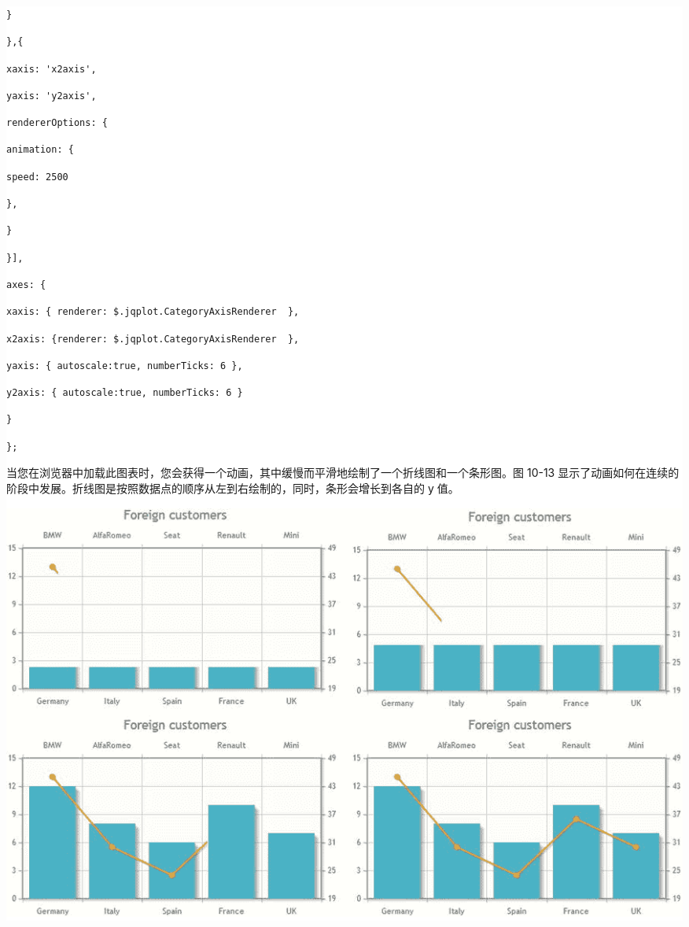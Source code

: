 `}`

`},{`

`xaxis: 'x2axis',`

`yaxis: 'y2axis',`

`rendererOptions: {`

`animation: {`

`speed: 2500`

`},`

`}`

`}],`

`axes: {`

`xaxis: { renderer: $.jqplot.CategoryAxisRenderer  },`

`x2axis: {renderer: $.jqplot.CategoryAxisRenderer  },`

`yaxis: { autoscale:true, numberTicks: 6 },`

`y2axis: { autoscale:true, numberTicks: 6 }`

`}`

`};`

当您在浏览器中加载此图表时，您会获得一个动画，其中缓慢而平滑地绘制了一个折线图和一个条形图。图 10-13 显示了动画如何在连续的阶段中发展。折线图是按照数据点的顺序从左到右绘制的，同时，条形会增长到各自的 y 值。

![A978-1-4302-6290-9_10_Fig13_HTML.jpg](img/A978-1-4302-6290-9_10_Fig13_HTML.jpg)
